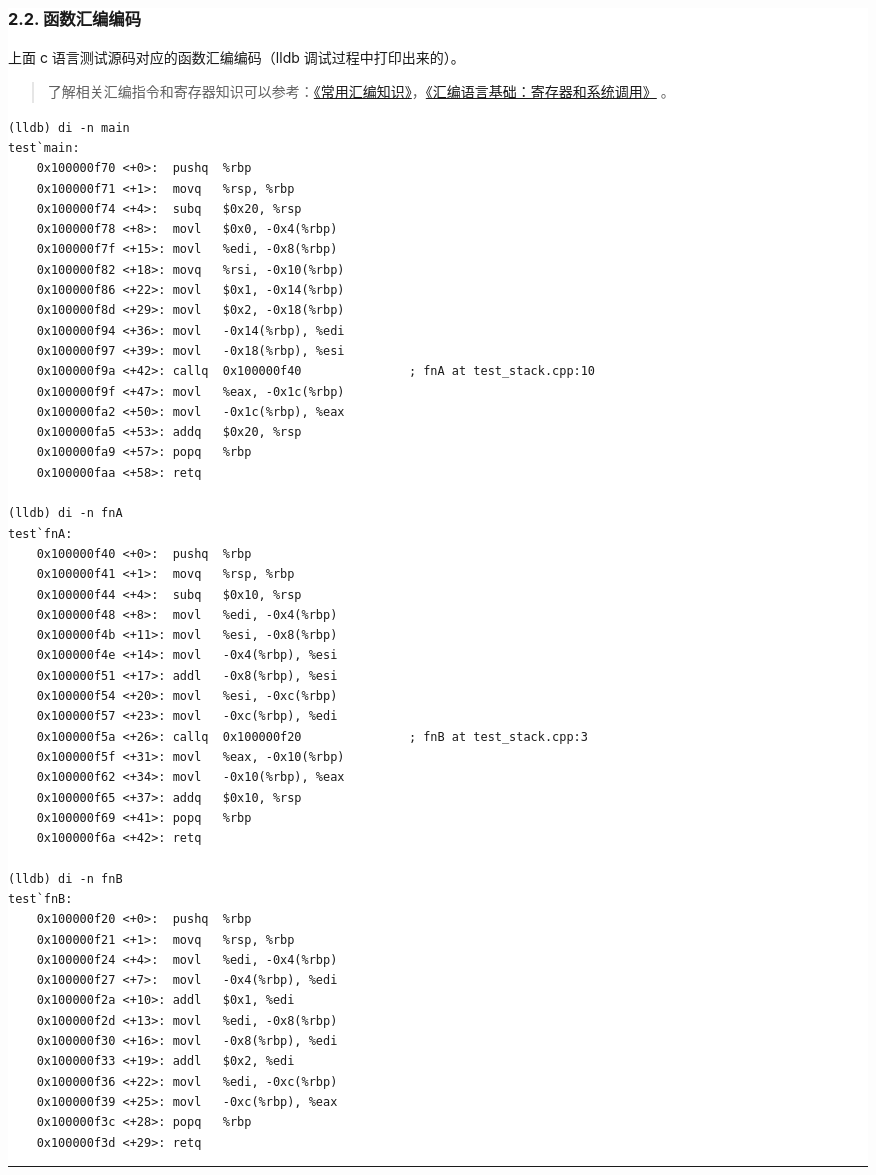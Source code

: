 
### 2.2. 函数汇编编码

上面 c 语言测试源码对应的函数汇编编码（lldb 调试过程中打印出来的）。

> 了解相关汇编指令和寄存器知识可以参考：[《常用汇编知识》]( https://wenfh2020.com/2020/12/16/asm/)，[《汇编语言基础：寄存器和系统调用》](https://www.cnblogs.com/yungyu16/p/13024485.html) 。

```shell
(lldb) di -n main
test`main:
    0x100000f70 <+0>:  pushq  %rbp
    0x100000f71 <+1>:  movq   %rsp, %rbp
    0x100000f74 <+4>:  subq   $0x20, %rsp
    0x100000f78 <+8>:  movl   $0x0, -0x4(%rbp)
    0x100000f7f <+15>: movl   %edi, -0x8(%rbp)
    0x100000f82 <+18>: movq   %rsi, -0x10(%rbp)
    0x100000f86 <+22>: movl   $0x1, -0x14(%rbp)
    0x100000f8d <+29>: movl   $0x2, -0x18(%rbp)
    0x100000f94 <+36>: movl   -0x14(%rbp), %edi
    0x100000f97 <+39>: movl   -0x18(%rbp), %esi
    0x100000f9a <+42>: callq  0x100000f40               ; fnA at test_stack.cpp:10
    0x100000f9f <+47>: movl   %eax, -0x1c(%rbp)
    0x100000fa2 <+50>: movl   -0x1c(%rbp), %eax
    0x100000fa5 <+53>: addq   $0x20, %rsp
    0x100000fa9 <+57>: popq   %rbp
    0x100000faa <+58>: retq   

(lldb) di -n fnA
test`fnA:
    0x100000f40 <+0>:  pushq  %rbp
    0x100000f41 <+1>:  movq   %rsp, %rbp
    0x100000f44 <+4>:  subq   $0x10, %rsp
    0x100000f48 <+8>:  movl   %edi, -0x4(%rbp)
    0x100000f4b <+11>: movl   %esi, -0x8(%rbp)
    0x100000f4e <+14>: movl   -0x4(%rbp), %esi
    0x100000f51 <+17>: addl   -0x8(%rbp), %esi
    0x100000f54 <+20>: movl   %esi, -0xc(%rbp)
    0x100000f57 <+23>: movl   -0xc(%rbp), %edi
    0x100000f5a <+26>: callq  0x100000f20               ; fnB at test_stack.cpp:3
    0x100000f5f <+31>: movl   %eax, -0x10(%rbp)
    0x100000f62 <+34>: movl   -0x10(%rbp), %eax
    0x100000f65 <+37>: addq   $0x10, %rsp
    0x100000f69 <+41>: popq   %rbp
    0x100000f6a <+42>: retq   

(lldb) di -n fnB
test`fnB:
    0x100000f20 <+0>:  pushq  %rbp
    0x100000f21 <+1>:  movq   %rsp, %rbp
    0x100000f24 <+4>:  movl   %edi, -0x4(%rbp)
    0x100000f27 <+7>:  movl   -0x4(%rbp), %edi
    0x100000f2a <+10>: addl   $0x1, %edi
    0x100000f2d <+13>: movl   %edi, -0x8(%rbp)
    0x100000f30 <+16>: movl   -0x8(%rbp), %edi
    0x100000f33 <+19>: addl   $0x2, %edi
    0x100000f36 <+22>: movl   %edi, -0xc(%rbp)
    0x100000f39 <+25>: movl   -0xc(%rbp), %eax
    0x100000f3c <+28>: popq   %rbp
    0x100000f3d <+29>: retq
```

---